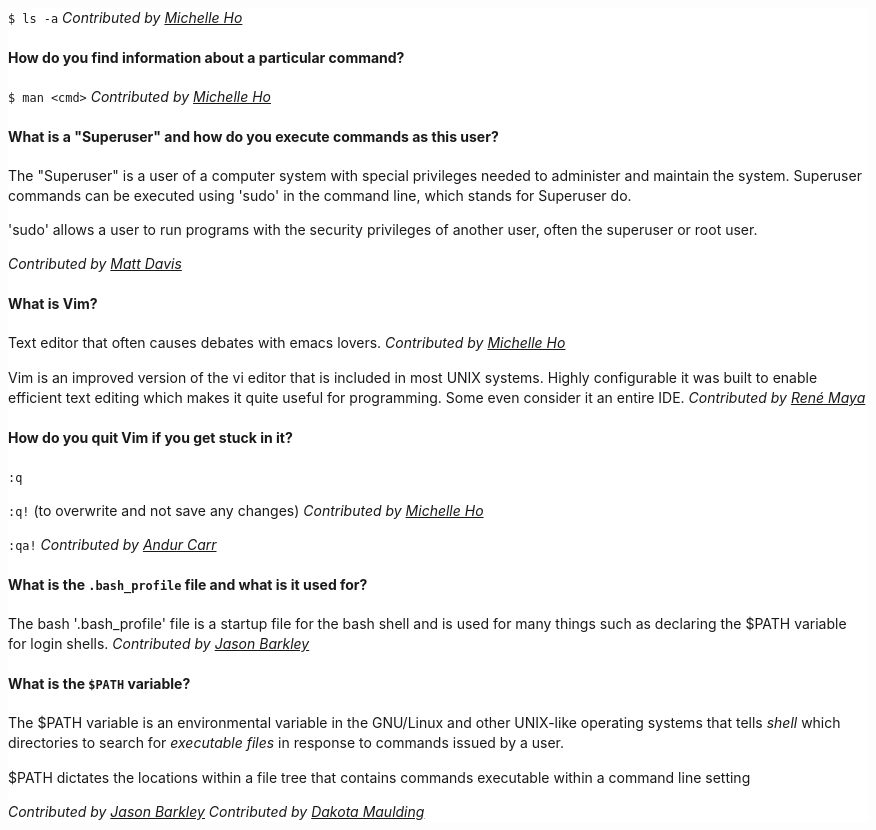 `$ ls -a`
*Contributed by [Michelle Ho](http://github.com/michelleyho)*

#### How do you find information about a particular command?

`$ man <cmd>`
*Contributed by [Michelle Ho](http://github.com/michelleyho)*

#### What is a "Superuser" and how do you execute commands as this user?

The "Superuser" is a user of a computer system with special privileges needed to administer and maintain the system. Superuser commands can be executed using 'sudo' in the command line, which stands for Superuser do.

'sudo' allows a user to run programs with the security privileges of another user, often the superuser or root user.

*Contributed by [Matt Davis](http://github.com/chiewieee)*

#### What is Vim?

Text editor that often causes debates with emacs lovers.
*Contributed by [Michelle Ho](http://github.com/michelleyho)*

Vim is an improved version of the vi editor that is included in most UNIX systems. Highly configurable it was built to enable efficient text editing which makes it quite useful for programming. Some even consider it an entire IDE.
*Contributed by [René Maya](https://github.com/viejOMs)*

#### How do you quit Vim if you get stuck in it?
`:q`

`:q!` (to overwrite and not save any changes)
*Contributed by [Michelle Ho](http://github.com/michelleyho)*

`:qa!`
*Contributed by [Andur Carr](https://github.com/LaMarseillaise)*

#### What is the `.bash_profile` file and what is it used for?

The bash '.bash_profile' file is a startup file for the bash shell and is used for many things such as declaring the $PATH variable for login shells.
*Contributed by [Jason Barkley](https://github.com/jbarkl3y)*

#### What is the `$PATH` variable?

The $PATH variable is an environmental variable in the GNU/Linux and other UNIX-like operating systems that tells _shell_ which directories to search for *executable files* in response to commands issued by a user.

$PATH dictates the locations within a file tree that contains commands executable within a command line setting

*Contributed by [Jason Barkley](https://github.com/jbarkl3y)*
*Contributed by [Dakota Maulding](http://github.com/dakota2mu)*
